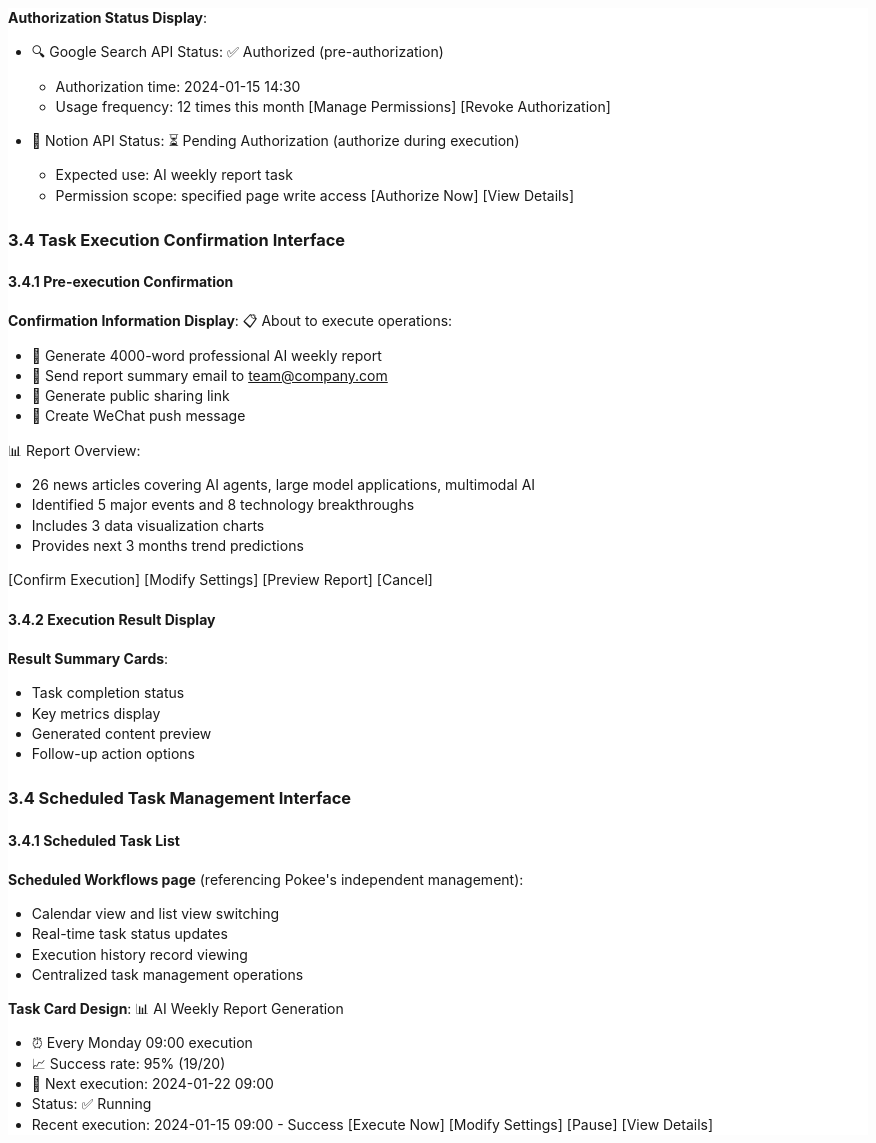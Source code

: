 **Authorization Status Display**:
- 🔍 Google Search API Status: ✅ Authorized (pre-authorization) 
  - Authorization time: 2024-01-15 14:30 
  - Usage frequency: 12 times this month 
  [Manage Permissions] [Revoke Authorization]

- 📝 Notion API Status: ⏳ Pending Authorization (authorize during execution) 
  - Expected use: AI weekly report task 
  - Permission scope: specified page write access 
  [Authorize Now] [View Details]

### 3.4 Task Execution Confirmation Interface

#### 3.4.1 Pre-execution Confirmation
**Confirmation Information Display**:
📋 About to execute operations: 
- 📄 Generate 4000-word professional AI weekly report 
- 📧 Send report summary email to team@company.com 
- 🔗 Generate public sharing link 
- 📱 Create WeChat push message

📊 Report Overview: 
- 26 news articles covering AI agents, large model applications, multimodal AI 
- Identified 5 major events and 8 technology breakthroughs 
- Includes 3 data visualization charts 
- Provides next 3 months trend predictions

[Confirm Execution] [Modify Settings] [Preview Report] [Cancel]

#### 3.4.2 Execution Result Display
**Result Summary Cards**:
- Task completion status
- Key metrics display
- Generated content preview
- Follow-up action options

### 3.4 Scheduled Task Management Interface

#### 3.4.1 Scheduled Task List
**Scheduled Workflows page** (referencing Pokee's independent management):
- Calendar view and list view switching
- Real-time task status updates
- Execution history record viewing
- Centralized task management operations

**Task Card Design**:
📊 AI Weekly Report Generation 
- ⏰ Every Monday 09:00 execution 
- 📈 Success rate: 95% (19/20) 
- 📅 Next execution: 2024-01-22 09:00 
- Status: ✅ Running 
- Recent execution: 2024-01-15 09:00 - Success 
[Execute Now] [Modify Settings] [Pause] [View Details]
